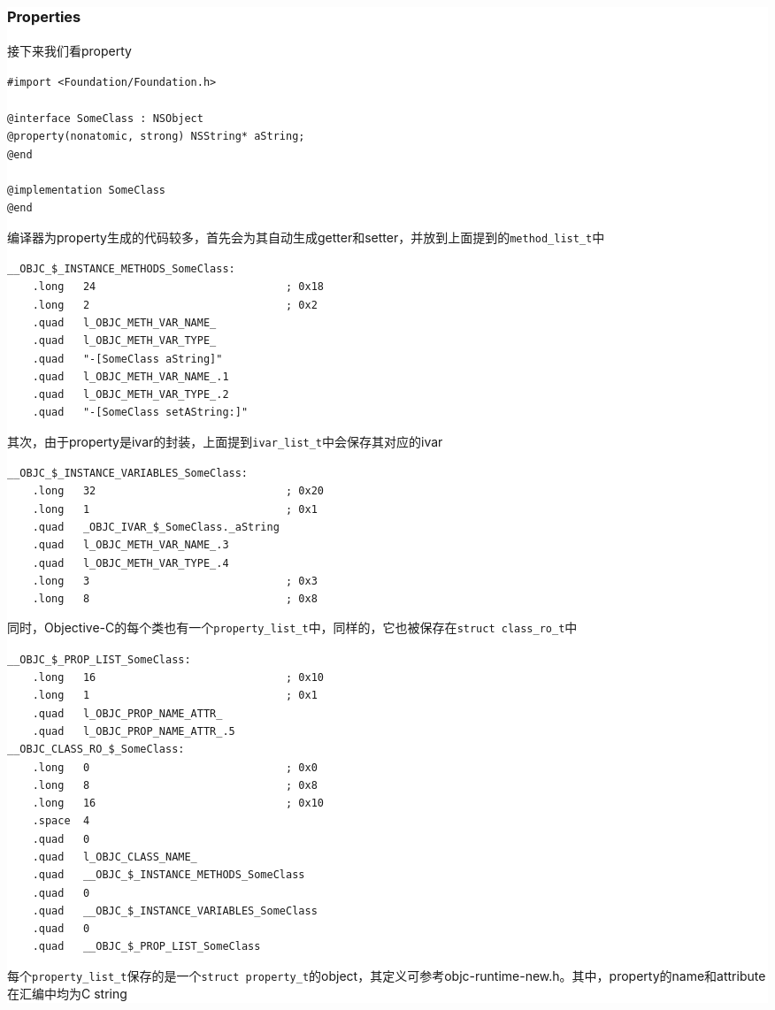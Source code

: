 ### Properties

接下来我们看property

```objc
#import <Foundation/Foundation.h>

@interface SomeClass : NSObject
@property(nonatomic, strong) NSString* aString;
@end

@implementation SomeClass
@end
```
编译器为property生成的代码较多，首先会为其自动生成getter和setter，并放到上面提到的`method_list_t`中

```shell
__OBJC_$_INSTANCE_METHODS_SomeClass:
	.long	24                              ; 0x18
	.long	2                               ; 0x2
	.quad	l_OBJC_METH_VAR_NAME_
	.quad	l_OBJC_METH_VAR_TYPE_
	.quad	"-[SomeClass aString]"
	.quad	l_OBJC_METH_VAR_NAME_.1
	.quad	l_OBJC_METH_VAR_TYPE_.2
	.quad	"-[SomeClass setAString:]"
```
其次，由于property是ivar的封装，上面提到`ivar_list_t`中会保存其对应的ivar

```shell
__OBJC_$_INSTANCE_VARIABLES_SomeClass:
	.long	32                              ; 0x20
	.long	1                               ; 0x1
	.quad	_OBJC_IVAR_$_SomeClass._aString
	.quad	l_OBJC_METH_VAR_NAME_.3
	.quad	l_OBJC_METH_VAR_TYPE_.4
	.long	3                               ; 0x3
	.long	8                               ; 0x8
```

同时，Objective-C的每个类也有一个`property_list_t`中，同样的，它也被保存在`struct class_ro_t`中

```shell
__OBJC_$_PROP_LIST_SomeClass:
	.long	16                              ; 0x10
	.long	1                               ; 0x1
	.quad	l_OBJC_PROP_NAME_ATTR_
	.quad	l_OBJC_PROP_NAME_ATTR_.5
__OBJC_CLASS_RO_$_SomeClass:
	.long	0                               ; 0x0
	.long	8                               ; 0x8
	.long	16                              ; 0x10
	.space	4
	.quad	0
	.quad	l_OBJC_CLASS_NAME_
	.quad	__OBJC_$_INSTANCE_METHODS_SomeClass
	.quad	0
	.quad	__OBJC_$_INSTANCE_VARIABLES_SomeClass
	.quad	0
	.quad	__OBJC_$_PROP_LIST_SomeClass
```
每个`property_list_t`保存的是一个`struct property_t`的object，其定义可参考objc-runtime-new.h。其中，property的name和attribute在汇编中均为C string
